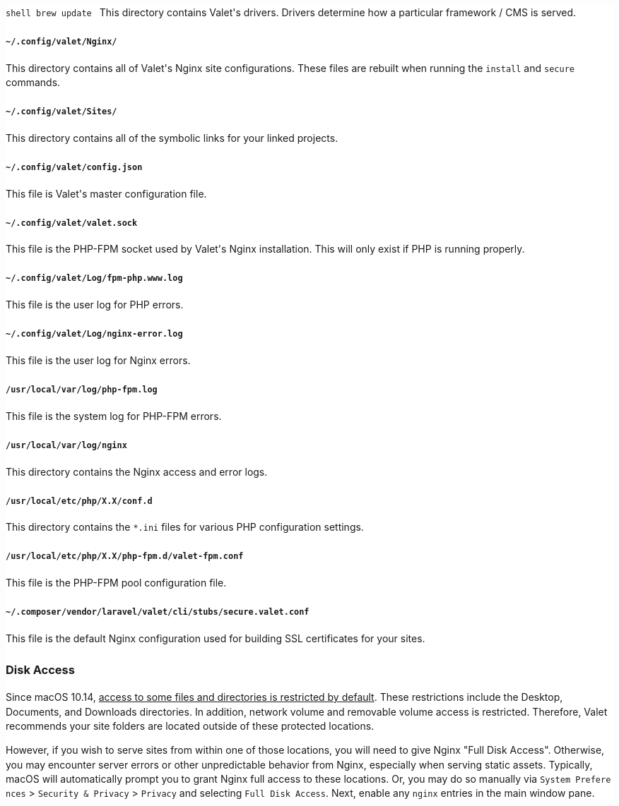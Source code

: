 ```shell brew update ``` 
This directory contains Valet's drivers. Drivers determine how a particular framework / CMS is served.

#### `~/.config/valet/Nginx/`

This directory contains all of Valet's Nginx site configurations. These files are rebuilt when running the `install` and `secure` commands.

#### `~/.config/valet/Sites/`

This directory contains all of the symbolic links for your linked projects.

#### `~/.config/valet/config.json`

This file is Valet's master configuration file.

#### `~/.config/valet/valet.sock`

This file is the PHP-FPM socket used by Valet's Nginx installation. This will only exist if PHP is running properly.

#### `~/.config/valet/Log/fpm-php.www.log`

This file is the user log for PHP errors.

#### `~/.config/valet/Log/nginx-error.log`

This file is the user log for Nginx errors.

#### `/usr/local/var/log/php-fpm.log`

This file is the system log for PHP-FPM errors.

#### `/usr/local/var/log/nginx`

This directory contains the Nginx access and error logs.

#### `/usr/local/etc/php/X.X/conf.d`

This directory contains the `*.ini` files for various PHP configuration settings.

#### `/usr/local/etc/php/X.X/php-fpm.d/valet-fpm.conf`

This file is the PHP-FPM pool configuration file.

#### `~/.composer/vendor/laravel/valet/cli/stubs/secure.valet.conf`

This file is the default Nginx configuration used for building SSL certificates for your sites.

### Disk Access

Since macOS 10.14, [access to some files and directories is restricted by default](https://manuals.info.apple.com/MANUALS/1000/MA1902/en_US/apple-platform-security-guide.pdf). These restrictions include the Desktop, Documents, and Downloads directories. In addition, network volume and removable volume access is restricted. Therefore, Valet recommends your site folders are located outside of these protected locations.

However, if you wish to serve sites from within one of those locations, you will need to give Nginx "Full Disk Access". Otherwise, you may encounter server errors or other unpredictable behavior from Nginx, especially when serving static assets. Typically, macOS will automatically prompt you to grant Nginx full access to these locations. Or, you may do so manually via `System Preferences` > `Security & Privacy` > `Privacy` and selecting `Full Disk Access`. Next, enable any `nginx` entries in the main window pane.
```
